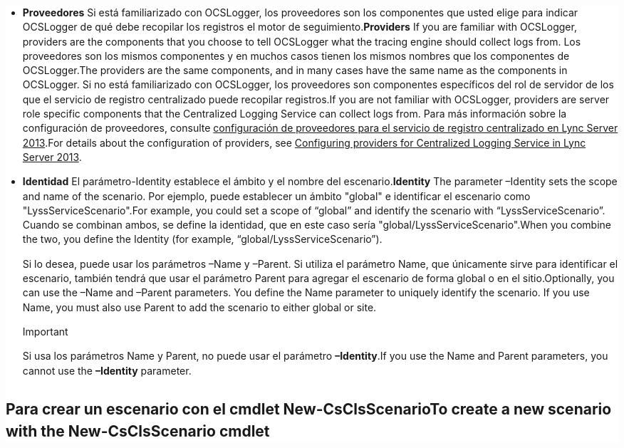   - <span data-ttu-id="39d03-127">**Proveedores**   Si está familiarizado con OCSLogger, los proveedores son los componentes que usted elige para indicar OCSLogger de qué debe recopilar los registros el motor de seguimiento.</span><span class="sxs-lookup"><span data-stu-id="39d03-127">**Providers**   If you are familiar with OCSLogger, providers are the components that you choose to tell OCSLogger what the tracing engine should collect logs from.</span></span> <span data-ttu-id="39d03-128">Los proveedores son los mismos componentes y en muchos casos tienen los mismos nombres que los componentes de OCSLogger.</span><span class="sxs-lookup"><span data-stu-id="39d03-128">The providers are the same components, and in many cases have the same name as the components in OCSLogger.</span></span> <span data-ttu-id="39d03-129">Si no está familiarizado con OCSLogger, los proveedores son componentes específicos del rol de servidor de los que el servicio de registro centralizado puede recopilar registros.</span><span class="sxs-lookup"><span data-stu-id="39d03-129">If you are not familiar with OCSLogger, providers are server role specific components that the Centralized Logging Service can collect logs from.</span></span> <span data-ttu-id="39d03-130">Para más información sobre la configuración de proveedores, consulte [configuración de proveedores para el servicio de registro centralizado en Lync Server 2013](lync-server-2013-configuring-providers-for-centralized-logging-service.md).</span><span class="sxs-lookup"><span data-stu-id="39d03-130">For details about the configuration of providers, see [Configuring providers for Centralized Logging Service in Lync Server 2013](lync-server-2013-configuring-providers-for-centralized-logging-service.md).</span></span>

  - <span data-ttu-id="39d03-131">**Identidad**   El parámetro-Identity establece el ámbito y el nombre del escenario.</span><span class="sxs-lookup"><span data-stu-id="39d03-131">**Identity**   The parameter –Identity sets the scope and name of the scenario.</span></span> <span data-ttu-id="39d03-132">Por ejemplo, puede establecer un ámbito "global" e identificar el escenario como "LyssServiceScenario".</span><span class="sxs-lookup"><span data-stu-id="39d03-132">For example, you could set a scope of “global” and identify the scenario with “LyssServiceScenario”.</span></span> <span data-ttu-id="39d03-133">Cuando se combinan ambos, se define la identidad, que en este caso sería "global/LyssServiceScenario".</span><span class="sxs-lookup"><span data-stu-id="39d03-133">When you combine the two, you define the Identity (for example, “global/LyssServiceScenario”).</span></span>
    
    <span data-ttu-id="39d03-p107">Si lo desea, puede usar los parámetros –Name y –Parent. Si utiliza el parámetro Name, que únicamente sirve para identificar el escenario, también tendrá que usar el parámetro Parent para agregar el escenario de forma global o en el sitio.</span><span class="sxs-lookup"><span data-stu-id="39d03-p107">Optionally, you can use the –Name and –Parent parameters. You define the Name parameter to uniquely identify the scenario. If you use Name, you must also use Parent to add the scenario to either global or site.</span></span>
    
    <div>
    

    > [!IMPORTANT]  
    > <span data-ttu-id="39d03-137">Si usa los parámetros Name y Parent, no puede usar el parámetro <STRONG>–Identity</STRONG>.</span><span class="sxs-lookup"><span data-stu-id="39d03-137">If you use the Name and Parent parameters, you cannot use the <STRONG>–Identity</STRONG> parameter.</span></span>

    
    </div>

<div>

## <a name="to-create-a-new-scenario-with-the-new-csclsscenario-cmdlet"></a><span data-ttu-id="39d03-138">Para crear un escenario con el cmdlet New-CsClsScenario</span><span class="sxs-lookup"><span data-stu-id="39d03-138">To create a new scenario with the New-CsClsScenario cmdlet</span></span>
